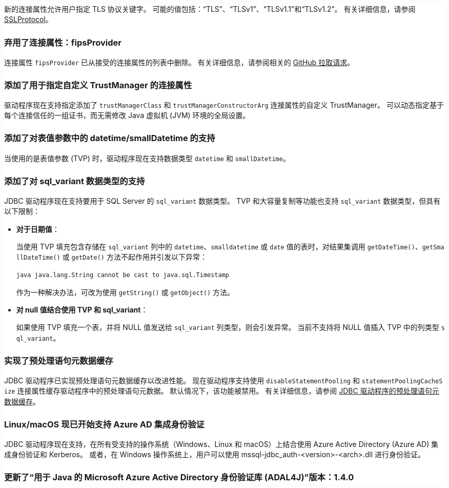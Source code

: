 新的连接属性允许用户指定 TLS 协议关键字。 可能的值包括：“TLS”、“TLSv1”、“TLSv1.1”和“TLSv1.2”。 有关详细信息，请参阅 [SSLProtocol](https://github.com/Microsoft/mssql-jdbc/wiki/SSLProtocol)。

### <a name="deprecated-connection-property-fipsprovider"></a>弃用了连接属性：fipsProvider

连接属性 `fipsProvider` 已从接受的连接属性的列表中删除。 有关详细信息，请参阅相关的 [GitHub 拉取请求](https://github.com/Microsoft/mssql-jdbc/pull/460)。

### <a name="added-connection-properties-for-specifying-a-custom-trustmanager"></a>添加了用于指定自定义 TrustManager 的连接属性

驱动程序现在支持指定添加了 `trustManagerClass` 和 `trustManagerConstructorArg` 连接属性的自定义 TrustManager。 可以动态指定基于每个连接信任的一组证书，而无需修改 Java 虚拟机 (JVM) 环境的全局设置。

### <a name="added-support-for-datetimesmalldatetime-in-table-valued-parameters"></a>添加了对表值参数中的 datetime/smallDatetime 的支持

当使用的是表值参数 (TVP) 时，驱动程序现在支持数据类型 `datetime` 和 `smallDatetime`。

### <a name="added-support-for-the-sql_variant-datatype"></a>添加了对 sql_variant 数据类型的支持

JDBC 驱动程序现在支持要用于 SQL Server 的 `sql_variant` 数据类型。 TVP 和大容量复制等功能也支持 `sql_variant` 数据类型，但具有以下限制：

* **对于日期值**：

  当使用 TVP 填充包含存储在 `sql_variant` 列中的 `datetime`、`smalldatetime` 或 `date` 值的表时，对结果集调用 `getDateTime()`、`getSmallDateTime()` 或 `getDate()` 方法不起作用并引发以下异常：

  `java java.lang.String cannot be cast to java.sql.Timestamp`

  作为一种解决办法，可改为使用 `getString()` 或 `getObject()` 方法。

* **对 null 值结合使用 TVP 和 sql_variant**：
  
  如果使用 TVP 填充一个表，并将 NULL 值发送给 `sql_variant` 列类型，则会引发异常。 当前不支持将 NULL 值插入 TVP 中的列类型 `sql_variant`。

### <a name="implemented-prepared-statement-metadata-caching"></a>实现了预处理语句元数据缓存

JDBC 驱动程序已实现预处理语句元数据缓存以改进性能。 现在驱动程序支持使用 `disableStatementPooling` 和 `statementPoolingCacheSize` 连接属性缓存驱动程序中的预处理语句元数据。 默认情况下，该功能被禁用。 有关详细信息，请参阅 [JDBC 驱动程序的预处理语句元数据缓存](prepared-statement-metadata-caching-for-the-jdbc-driver.md)。

### <a name="added-support-for-azure-ad-integrated-authentication-on-linuxmacos"></a>Linux/macOS 现已开始支持 Azure AD 集成身份验证

JDBC 驱动程序现在支持，在所有受支持的操作系统（Windows、Linux 和 macOS）上结合使用 Azure Active Directory (Azure AD) 集成身份验证和 Kerberos。 或者，在 Windows 操作系统上，用户可以使用 mssql-jdbc_auth-\<version>-\<arch>.dll 进行身份验证。

### <a name="updated-microsoft-azure-active-directory-authentication-library-adal4j-for-java-version-140"></a>更新了“用于 Java 的 Microsoft Azure Active Directory 身份验证库 (ADAL4J)”版本：1.4.0
